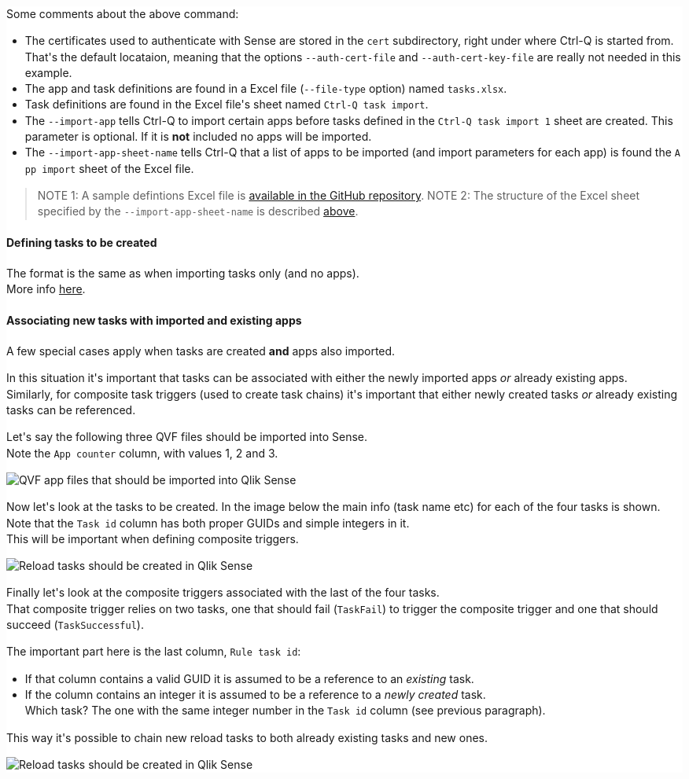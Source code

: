 Some comments about the above command:

- The certificates used to authenticate with Sense are stored in the `cert` subdirectory, right under where Ctrl-Q is started from.  
  That's the default locataion, meaning that the options `--auth-cert-file` and `--auth-cert-key-file` are really not needed in this example.
- The app and task definitions are found in a Excel file (`--file-type` option) named `tasks.xlsx`.
- Task definitions are found in the Excel file's sheet named `Ctrl-Q task import`.
- The `--import-app` tells Ctrl-Q to import certain apps before tasks defined in the `Ctrl-Q task import 1` sheet are created. This parameter is optional. If it is **not** included no apps will be imported.
- The `--import-app-sheet-name` tells Ctrl-Q that a list of apps to be imported (and import parameters for each app) is found the `App import` sheet of the Excel file.

> NOTE 1: A sample defintions Excel file is [available in the GitHub repository](https://github.com/ptarmiganlabs/ctrl-q/blob/main/testdata/tasks.xlsx?raw=true).
> NOTE 2: The structure of the Excel sheet specified by the `--import-app-sheet-name` is described [above](#source-file-columns-for-app-import-definitions).

#### Defining tasks to be created

The format is the same as when importing tasks only (and no apps).  
More info [here](#source-file-columns-for-task-defintions).

#### Associating new tasks with imported and existing apps

A few special cases apply when tasks are created **and** apps also imported.

In this situation it's important that tasks can be associated with either the newly imported apps *or* already existing apps.  
Similarly, for composite task triggers (used to create task chains) it's important that either newly created tasks *or* already existing tasks can be referenced.

Let's say the following three QVF files should be imported into Sense.  
Note the `App counter` column, with values 1, 2 and 3.

![QVF app files that should be imported into Qlik Sense](/img/ctrl-q-app-import-1.png "QVF app files that should be imported into Qlik Sense")

Now let's look at the tasks to be created.
In the image below the main info (task name etc) for each of the four tasks is shown.  
Note that the `Task id` column has both proper GUIDs and simple integers in it.  
This will be important when defining composite triggers.

![Reload tasks should be created in Qlik Sense](/img/ctrl-q-task-import-1.png "Reload tasks should be created in Qlik Sense")

Finally let's look at the composite triggers associated with the last of the four tasks.  
That composite trigger relies on two tasks, one that should fail (`TaskFail`) to trigger the composite trigger and one that should succeed (`TaskSuccessful`).

The important part here is the last column, `Rule task id`:

- If that column contains a valid GUID it is assumed to be a reference to an *existing* task.
- If the column contains an integer it is assumed to be a reference to a *newly created* task. <br>
  Which task? The one with the same integer number in the `Task id` column (see previous paragraph).

This way it's possible to chain new reload tasks to both already existing tasks and new ones.

![Reload tasks should be created in Qlik Sense](/img/ctrl-q-task-import-2.png "Reload tasks should be created in Qlik Sense")
